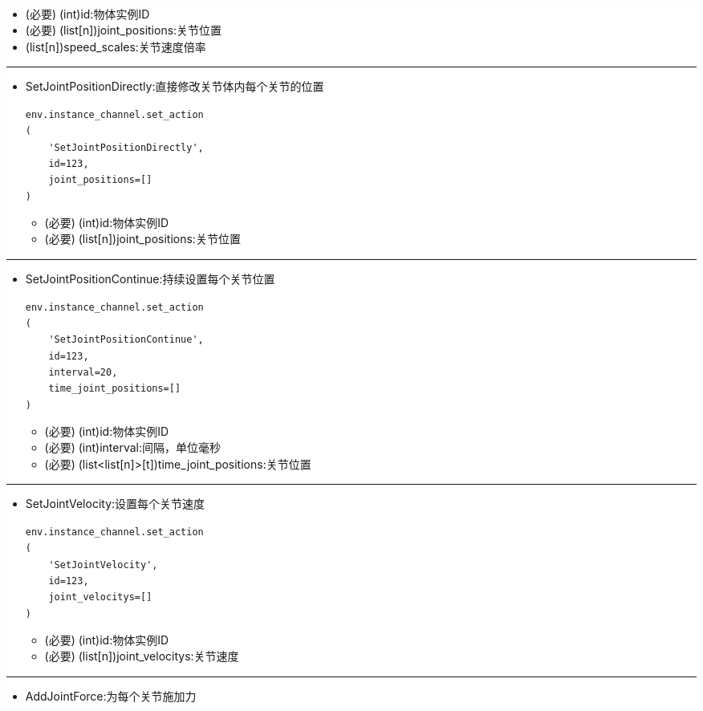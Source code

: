   * (必要) (int)id:物体实例ID
  * (必要) (list<float>[n])joint_positions:关节位置
  * (list<float>[n])speed_scales:关节速度倍率

---

* SetJointPositionDirectly:直接修改关节体内每个关节的位置
  
  ```
  env.instance_channel.set_action
  (
      'SetJointPositionDirectly',
      id=123,
      joint_positions=[]
  )
  ```
  
  * (必要) (int)id:物体实例ID
  * (必要) (list<float>[n])joint_positions:关节位置

---

* SetJointPositionContinue:持续设置每个关节位置
  
  ```
  env.instance_channel.set_action
  (
      'SetJointPositionContinue',
      id=123,
      interval=20,
      time_joint_positions=[]
  )
  ```
  
  * (必要) (int)id:物体实例ID
  * (必要) (int)interval:间隔，单位毫秒
  * (必要) (list<list<float>[n]>[t])time_joint_positions:关节位置

---

* SetJointVelocity:设置每个关节速度
  
  ```
  env.instance_channel.set_action
  (
      'SetJointVelocity',
      id=123,
      joint_velocitys=[]
  )
  ```
  
  * (必要) (int)id:物体实例ID
  * (必要) (list<float>[n])joint_velocitys:关节速度

---

* AddJointForce:为每个关节施加力
  
